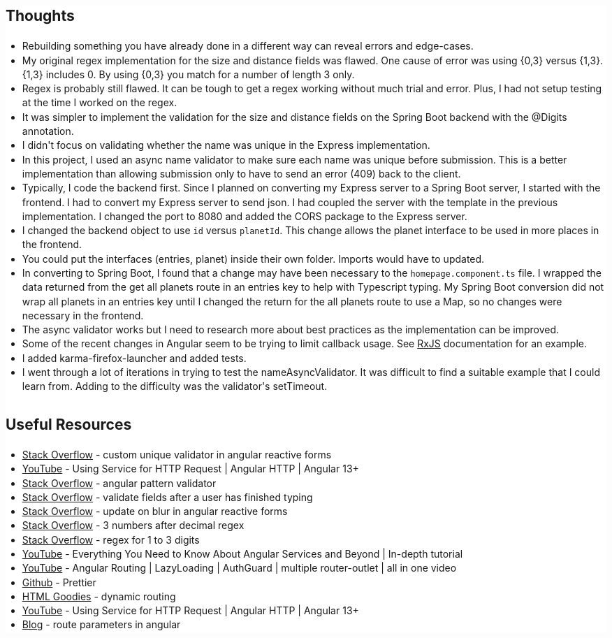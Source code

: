 ## Thoughts

- Rebuilding something you have already done in a different way can reveal errors and edge-cases.
- My original regex implementation for the size and distance fields was flawed. One cause of error was using {0,3} versus {1,3}.  {1,3} includes 0.  By using {0,3} you match for a number of length 3 only.   
- Regex is probably still flawed.  It can be tough to get a regex working without much trial and error.  Plus, I had not setup testing at the time I worked on the regex.  
- It was simpler to implement the validation for the size and distance fields on the Spring Boot backend with the @Digits annotation.  
- I didn't focus on validating whether the name was unique in the Express implementation.
- In this project, I used an async name validator to make sure each name was unique before submission.  This is a better implementation than allowing submission only to have to send an error (409) back to the client.
- Typically, I code the backend first.  Since I planned on converting my Express server to a Spring Boot server, I started with the frontend.  I had to convert my Express server to send json.  I had coupled the server with the template in the previous implementation.  I changed the port to 8080 and added the CORS package to the Express server. 
- I changed the backend object to use `id` versus `planetId`. This change allows the planet interface to be used in more places in the frontend.
- You could put the interfaces (entries, planet) inside their own folder.  Imports would have to updated. 
- In converting to Spring Boot, I found that a change may have been necessary to the `homepage.component.ts` file. I wrapped the data returned from the get all planets route in an entries key to help with Typescript typing.  My Spring Boot conversion did not wrap all planets in an entries key until I changed the return for the all planets route to use a Map, so no changes were necessary in the frontend.  
- The async validator works but I need to research more about best practices as the implementation can be improved.  
- Some of the recent changes in Angular seem to be trying to limit callback usage.  See [RxJS](https://rxjs.dev/deprecations/subscribe-arguments) documentation for an example.  
- I added karma-firefox-launcher and added tests.
- I went through a lot of iterations in trying to test the nameAsyncValidator.  It was difficult to find a suitable example that I could learn from.  Adding to the difficulty was the validator's setTimeout. 

## Useful Resources

- [Stack Overflow](https://stackoverflow.com/questions/63362117/how-to-add-custom-unique-validator-for-form-values-in-angular-reactive-form) - custom unique validator in angular reactive forms
- [YouTube](https://www.youtube.com/watch?v=9ZFXXMFSs8A) - Using Service for HTTP Request | Angular HTTP | Angular 13+
- [Stack Overflow](https://stackoverflow.com/questions/51149080/angular-5-reactive-form-pattern-validators) - angular pattern validator
- [Stack Overflow](https://stackoverflow.com/questions/15798594/validate-fields-after-user-has-left-a-field) - validate fields after a user has finished typing
- [Stack Overflow](https://stackoverflow.com/questions/52167148/use-updateon-blur-in-angular-reactive-forms) - update on blur in angular reactive forms
- [Stack Overflow](https://stackoverflow.com/questions/2377897/help-with-regex-need-up-to-3-number-after-the-dot) - 3 numbers after decimal regex
- [Stack Overflow](https://stackoverflow.com/questions/3541750/regular-expression-to-allow-for-number-values-between-1-3-digits) - regex for 1 to 3 digits
- [YouTube](https://www.youtube.com/watch?v=ZykoMksRQvI) - Everything You Need to Know About Angular Services and Beyond | In-depth tutorial
- [YouTube](https://www.youtube.com/watch?v=ibn2yAomxp8) - Angular Routing | LazyLoading | AuthGuard | multiple router-outlet | all in one video
- [Github](https://gist.github.com/eneajaho/17bbcf71c44eabf56d404b028572b97b) - Prettier 
- [HTML Goodies](https://www.htmlgoodies.com/javascript/dynamic-routing-angular/) - dynamic routing
- [YouTube](https://www.youtube.com/watch?v=9ZFXXMFSs8A) - Using Service for HTTP Request | Angular HTTP | Angular 13+
- [Blog](https://www.samjulien.com/how-to-use-route-parameters-in-angular) - route parameters in angular